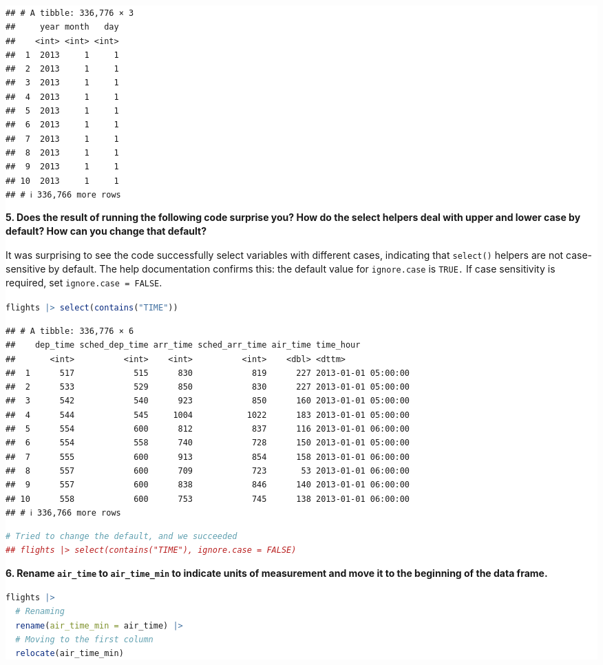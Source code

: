 ```
## # A tibble: 336,776 × 3
##     year month   day
##    <int> <int> <int>
##  1  2013     1     1
##  2  2013     1     1
##  3  2013     1     1
##  4  2013     1     1
##  5  2013     1     1
##  6  2013     1     1
##  7  2013     1     1
##  8  2013     1     1
##  9  2013     1     1
## 10  2013     1     1
## # ℹ 336,766 more rows
```

**5. Does the result of running the following code surprise you? How do the select helpers deal with upper and lower case by default? How can you change that default?**

It was surprising to see the code successfully select variables with different cases, indicating that `select()` helpers are not case-sensitive by default. The help documentation confirms this: the default value for `ignore.case` is `TRUE.` If case sensitivity is required, set `ignore.case = FALSE`. 


``` r
flights |> select(contains("TIME"))
```

```
## # A tibble: 336,776 × 6
##    dep_time sched_dep_time arr_time sched_arr_time air_time time_hour          
##       <int>          <int>    <int>          <int>    <dbl> <dttm>             
##  1      517            515      830            819      227 2013-01-01 05:00:00
##  2      533            529      850            830      227 2013-01-01 05:00:00
##  3      542            540      923            850      160 2013-01-01 05:00:00
##  4      544            545     1004           1022      183 2013-01-01 05:00:00
##  5      554            600      812            837      116 2013-01-01 06:00:00
##  6      554            558      740            728      150 2013-01-01 05:00:00
##  7      555            600      913            854      158 2013-01-01 06:00:00
##  8      557            600      709            723       53 2013-01-01 06:00:00
##  9      557            600      838            846      140 2013-01-01 06:00:00
## 10      558            600      753            745      138 2013-01-01 06:00:00
## # ℹ 336,766 more rows
```

``` r
# Tried to change the default, and we succeeded
## flights |> select(contains("TIME"), ignore.case = FALSE)
```

**6. Rename `air_time` to `air_time_min` to indicate units of measurement and move it to the beginning of the data frame.** 


``` r
flights |>
  # Renaming
  rename(air_time_min = air_time) |>
  # Moving to the first column
  relocate(air_time_min)
```
